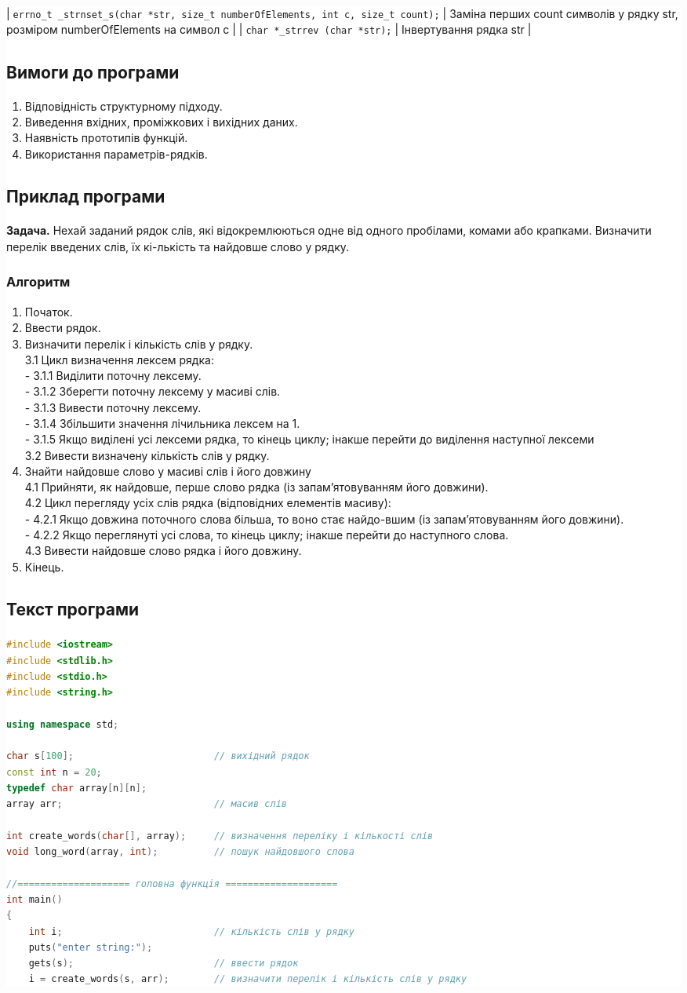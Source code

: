 | `errno_t _strnset_s(char *str, size_t numberOfElements, int c, size_t count);` | Заміна перших count символів у рядку str, розміром  numberOfElements на символ с |
| `char *_strrev (char *str);` | Інвертування рядка str |

## Вимоги до програми

1.	Відповідність структурному підходу.
2.	Виведення вхідних, проміжкових і вихідних даних.
3.	Наявність прототипів функцій.
4.	Використання параметрів-рядків. 

## Приклад програми 

**Задача.** Нехай заданий рядок слів, які відокремлюються одне від одного пробілами, комами або крапками. Визначити перелік введених слів, їх кі-лькість та найдовше слово у рядку.

### Алгоритм

1.	Початок.
2.	Ввести рядок.
3.	Визначити перелік і кількість слів у рядку.  
	3.1	Цикл визначення лексем рядка:  
		-	3.1.1	Виділити поточну лексему.  
		-	3.1.2	Зберегти поточну лексему у масиві слів.  
		-	3.1.3	Вивести поточну лексему.  
		-	3.1.4	Збільшити значення лічильника лексем на 1.  
		-	3.1.5	Якщо виділені усі лексеми рядка, то кінець циклу; інакше перейти до виділення наступної лексеми  
	3.2	Вивести визначену кількість слів у рядку.  
4.	Знайти найдовше слово у масиві слів і його довжину  
	4.1	Прийняти, як найдовше, перше слово рядка (із запам’ятовуванням його довжини).  
	4.2	Цикл перегляду усіх слів рядка (відповідних елементів масиву):  
		- 4.2.1	Якщо довжина поточного слова більша, то воно стає найдо-вшим (із запам’ятовуванням його довжини).  
		- 4.2.2	Якщо переглянуті усі слова, то кінець циклу; інакше перейти до наступного слова.  
	4.3	Вивести найдовше слово рядка і його довжину.  
5.	Кінець.

## Текст програми
```cpp
#include <iostream>
#include <stdlib.h>
#include <stdio.h>
#include <string.h>

using namespace std;

char s[100];                         // вихідний рядок
const int n = 20;
typedef char array[n][n];
array arr;                           // масив слів

int create_words(char[], array);     // визначення переліку і кількості слів
void long_word(array, int);          // пошук найдовшого слова

//==================== головна функцiя ====================
int main()
{
    int i;                           // кількість слів у рядку
    puts("enter string:");
    gets(s);                         // ввести рядок
    i = create_words(s, arr);        // визначити перелік і кількість слів у рядку
```